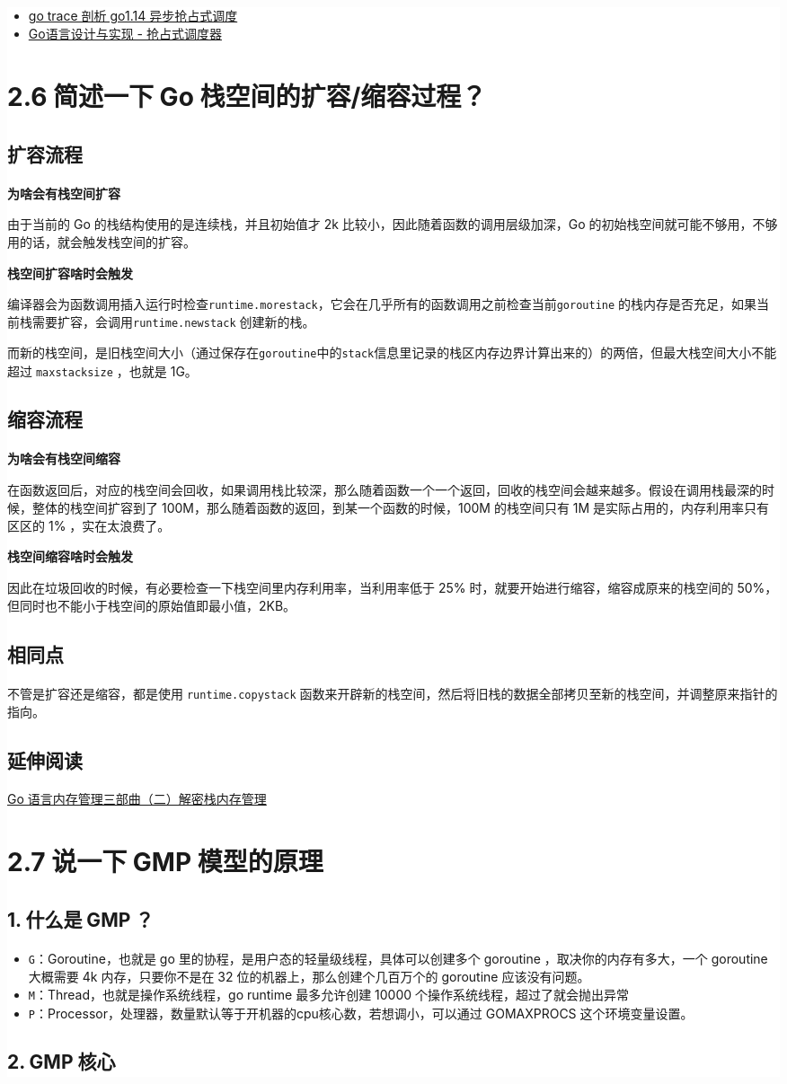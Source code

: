 -   [go trace 剖析 go1.14 异步抢占式调度](https://jishuin.proginn.com/p/763bfbd2a2b6)
-   [Go语言设计与实现 - 抢占式调度器](https://draveness.me/golang/docs/part3-runtime/ch06-concurrency/golang-goroutine/#%E6%8A%A2%E5%8D%A0%E5%BC%8F%E8%B0%83%E5%BA%A6%E5%99%A8)


# 2.6 简述一下 Go 栈空间的扩容/缩容过程？

## 扩容流程

**为啥会有栈空间扩容**

由于当前的 Go 的栈结构使用的是连续栈，并且初始值才 2k 比较小，因此随着函数的调用层级加深，Go 的初始栈空间就可能不够用，不够用的话，就会触发栈空间的扩容。

**栈空间扩容啥时会触发**

编译器会为函数调用插入运行时检查`runtime.morestack`，它会在几乎所有的函数调用之前检查当前`goroutine` 的栈内存是否充足，如果当前栈需要扩容，会调用`runtime.newstack` 创建新的栈。

而新的栈空间，是旧栈空间大小（通过保存在`goroutine`中的`stack`信息里记录的栈区内存边界计算出来的）的两倍，但最大栈空间大小不能超过 `maxstacksize` ，也就是 1G。

## 缩容流程

**为啥会有栈空间缩容**

在函数返回后，对应的栈空间会回收，如果调用栈比较深，那么随着函数一个一个返回，回收的栈空间会越来越多。假设在调用栈最深的时候，整体的栈空间扩容到了 100M，那么随着函数的返回，到某一个函数的时候，100M 的栈空间只有 1M 是实际占用的，内存利用率只有区区的 1% ，实在太浪费了。

**栈空间缩容啥时会触发**

因此在垃圾回收的时候，有必要检查一下栈空间里内存利用率，当利用率低于 25% 时，就要开始进行缩容，缩容成原来的栈空间的 50%，但同时也不能小于栈空间的原始值即最小值，2KB。

## 相同点

不管是扩容还是缩容，都是使用 `runtime.copystack` 函数来开辟新的栈空间，然后将旧栈的数据全部拷贝至新的栈空间，并调整原来指针的指向。



## 延伸阅读

[Go 语言内存管理三部曲（二）解密栈内存管理](https://xie.infoq.cn/article/530c735982a391604d0eebe71)



# 2.7 说一下 GMP 模型的原理

## 1. 什么是 GMP ？

-   `G`：Goroutine，也就是 go 里的协程，是用户态的轻量级线程，具体可以创建多个 goroutine ，取决你的内存有多大，一个 goroutine 大概需要 4k 内存，只要你不是在 32 位的机器上，那么创建个几百万个的 goroutine 应该没有问题。
-   `M`：Thread，也就是操作系统线程，go runtime 最多允许创建 10000 个操作系统线程，超过了就会抛出异常
-   `P`：Processor，处理器，数量默认等于开机器的cpu核心数，若想调小，可以通过 GOMAXPROCS 这个环境变量设置。

## 2. GMP 核心
